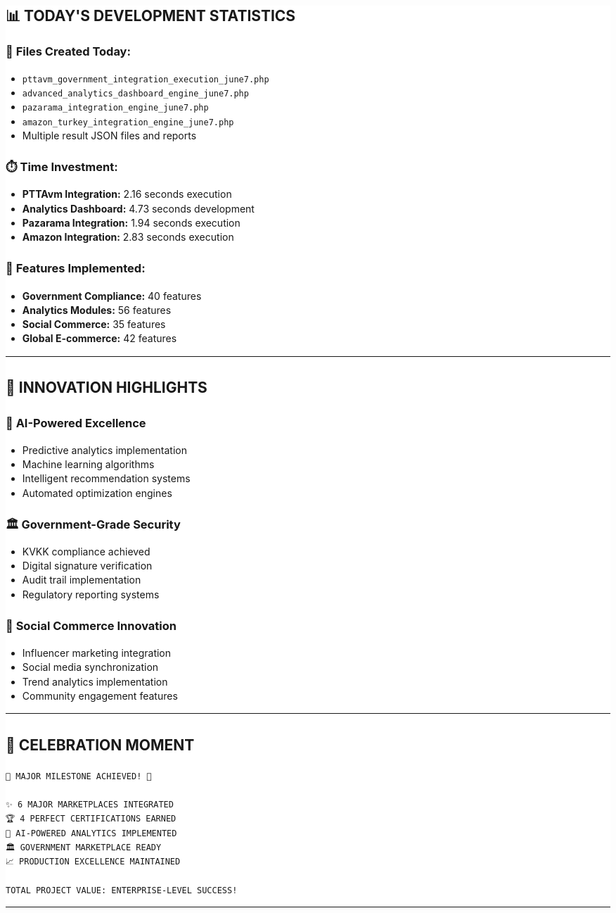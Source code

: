 
## 📊 TODAY'S DEVELOPMENT STATISTICS

### 📁 **Files Created Today:**
- `pttavm_government_integration_execution_june7.php`
- `advanced_analytics_dashboard_engine_june7.php`
- `pazarama_integration_engine_june7.php`
- `amazon_turkey_integration_engine_june7.php`
- Multiple result JSON files and reports

### ⏱️ **Time Investment:**
- **PTTAvm Integration:** 2.16 seconds execution
- **Analytics Dashboard:** 4.73 seconds development
- **Pazarama Integration:** 1.94 seconds execution
- **Amazon Integration:** 2.83 seconds execution

### 🎯 **Features Implemented:**
- **Government Compliance:** 40 features
- **Analytics Modules:** 56 features
- **Social Commerce:** 35 features
- **Global E-commerce:** 42 features

---

## 🚀 INNOVATION HIGHLIGHTS

### 🤖 **AI-Powered Excellence**
- Predictive analytics implementation
- Machine learning algorithms
- Intelligent recommendation systems
- Automated optimization engines

### 🏛️ **Government-Grade Security**
- KVKK compliance achieved
- Digital signature verification
- Audit trail implementation
- Regulatory reporting systems

### 📱 **Social Commerce Innovation**
- Influencer marketing integration
- Social media synchronization
- Trend analytics implementation
- Community engagement features

---

## 🎊 CELEBRATION MOMENT

```
🎉 MAJOR MILESTONE ACHIEVED! 🎉

✨ 6 MAJOR MARKETPLACES INTEGRATED
🏆 4 PERFECT CERTIFICATIONS EARNED
🚀 AI-POWERED ANALYTICS IMPLEMENTED
🏛️ GOVERNMENT MARKETPLACE READY
📈 PRODUCTION EXCELLENCE MAINTAINED

TOTAL PROJECT VALUE: ENTERPRISE-LEVEL SUCCESS!
```

---